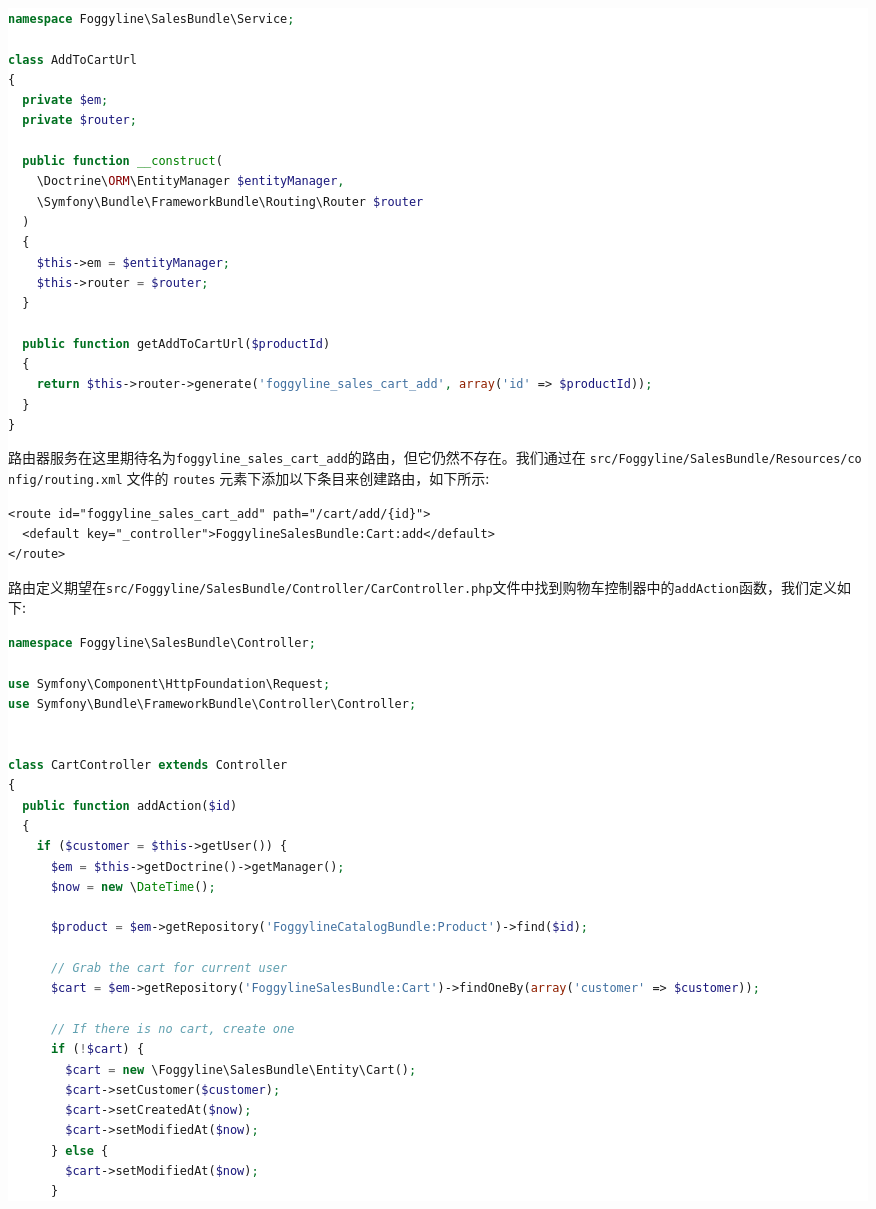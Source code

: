 ```php
namespace Foggyline\SalesBundle\Service;

class AddToCartUrl
{
  private $em;
  private $router;

  public function __construct(
    \Doctrine\ORM\EntityManager $entityManager,
    \Symfony\Bundle\FrameworkBundle\Routing\Router $router
  )
  {
    $this->em = $entityManager;
    $this->router = $router;
  }

  public function getAddToCartUrl($productId)
  {
    return $this->router->generate('foggyline_sales_cart_add', array('id' => $productId));
  }
}
```

路由器服务在这里期待名为`foggyline_sales_cart_add`的路由，但它仍然不存在。我们通过在 `src/Foggyline/SalesBundle/Resources/config/routing.xml` 文件的 `routes` 元素下添加以下条目来创建路由，如下所示:

```markup
<route id="foggyline_sales_cart_add" path="/cart/add/{id}">
  <default key="_controller">FoggylineSalesBundle:Cart:add</default>
</route>
```

路由定义期望在`src/Foggyline/SalesBundle/Controller/CarController.php`文件中找到购物车控制器中的`addAction`函数，我们定义如下:

```php
namespace Foggyline\SalesBundle\Controller;

use Symfony\Component\HttpFoundation\Request;
use Symfony\Bundle\FrameworkBundle\Controller\Controller;


class CartController extends Controller
{
  public function addAction($id)
  {
    if ($customer = $this->getUser()) {
      $em = $this->getDoctrine()->getManager();
      $now = new \DateTime();

      $product = $em->getRepository('FoggylineCatalogBundle:Product')->find($id);

      // Grab the cart for current user
      $cart = $em->getRepository('FoggylineSalesBundle:Cart')->findOneBy(array('customer' => $customer));

      // If there is no cart, create one
      if (!$cart) {
        $cart = new \Foggyline\SalesBundle\Entity\Cart();
        $cart->setCustomer($customer);
        $cart->setCreatedAt($now);
        $cart->setModifiedAt($now);
      } else {
        $cart->setModifiedAt($now);
      }

```